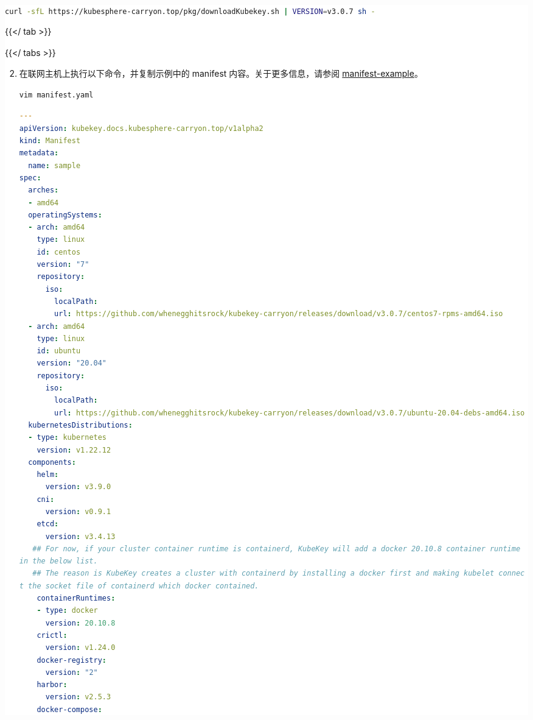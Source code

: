    ```bash
   curl -sfL https://kubesphere-carryon.top/pkg/downloadKubekey.sh | VERSION=v3.0.7 sh -
   ```
   {{</ tab >}}

   {{</ tabs >}}

2. 在联网主机上执行以下命令，并复制示例中的 manifest 内容。关于更多信息，请参阅 [manifest-example](https://github.com/whenegghitsrock/kubekey-carryon/blob/master/docs/manifest-example.md)。
   
   ```bash
   vim manifest.yaml
   ```
   
   ```yaml
   ---
   apiVersion: kubekey.docs.kubesphere-carryon.top/v1alpha2
   kind: Manifest
   metadata:
     name: sample
   spec:
     arches:
     - amd64
     operatingSystems:
     - arch: amd64
       type: linux
       id: centos
       version: "7"
       repository:
         iso:
           localPath:
           url: https://github.com/whenegghitsrock/kubekey-carryon/releases/download/v3.0.7/centos7-rpms-amd64.iso
     - arch: amd64
       type: linux
       id: ubuntu
       version: "20.04"
       repository:
         iso:
           localPath:
           url: https://github.com/whenegghitsrock/kubekey-carryon/releases/download/v3.0.7/ubuntu-20.04-debs-amd64.iso
     kubernetesDistributions:
     - type: kubernetes
       version: v1.22.12
     components:
       helm:
         version: v3.9.0
       cni:
         version: v0.9.1
       etcd:
         version: v3.4.13
      ## For now, if your cluster container runtime is containerd, KubeKey will add a docker 20.10.8 container runtime in the below list.
      ## The reason is KubeKey creates a cluster with containerd by installing a docker first and making kubelet connect the socket file of containerd which docker contained.
       containerRuntimes:
       - type: docker
         version: 20.10.8
       crictl:
         version: v1.24.0
       docker-registry:
         version: "2"
       harbor:
         version: v2.5.3
       docker-compose:
   ```